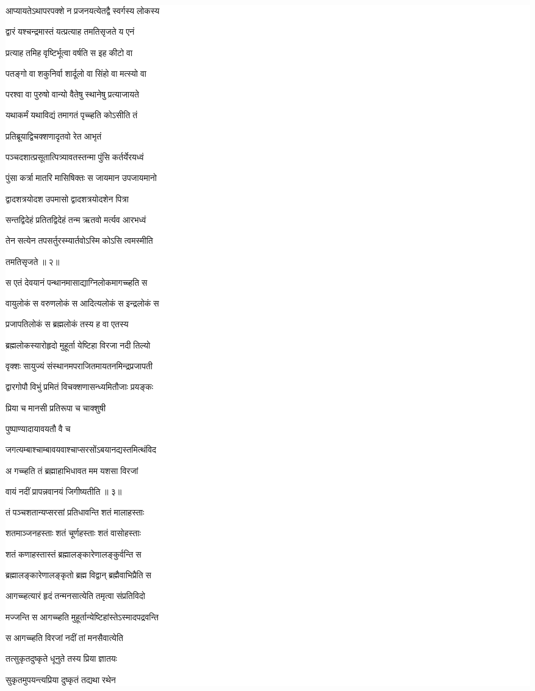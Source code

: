 आप्यायतेऽथापरपक्शे न प्रजनयत्येतद्वै स्वर्गस्य लोकस्य

द्वारं यश्चन्द्रमास्तं यत्प्रत्याह तमतिसृजते य एनं

प्रत्याह तमिह वृष्टिर्भूत्वा वर्षति स इह कीटो वा

पतङ्गो वा शकुनिर्वा शार्दूलो वा सिंहो वा मत्स्यो वा

परश्वा वा पुरुषो वान्यो वैतेषु स्थानेषु प्रत्याजायते

यथाकर्मं यथाविद्यं तमागतं पृच्च्हति कोऽसीति तं

प्रतिब्रूयाद्विचक्शणादृतवो रेत आभृतं

पञ्चदशात्प्रसूतात्पित्र्यावतस्तन्मा पुंसि कर्तर्येरयध्वं

पुंसा कर्त्रा मातरि मासिषिक्तः स जायमान उपजायमानो

द्वादशत्रयोदश उपमासो द्वादशत्रयोदशेन पित्रा

सन्तद्विदेहं प्रतितद्विदेहं तन्म ऋतवो मर्त्यव आरभध्वं

तेन सत्येन तपसर्तुरस्म्यार्तवोऽस्मि कोऽसि त्वमस्मीति

तमतिसृजते ॥ २॥

स एतं देवयानं पन्थानमासाद्याग्निलोकमागच्च्हति स

वायुलोकं स वरुणलोकं स आदित्यलोकं स इन्द्रलोकं स

प्रजापतिलोकं स ब्रह्मलोकं तस्य ह वा एतस्य

ब्रह्मलोकस्यारोहृदो मुहूर्ता येष्टिहा विरजा नदी तिल्यो

वृक्शः सायुज्यं संस्थानमपराजितमायतनमिन्द्रप्रजापती

द्वारगोपौ विभुं प्रमितं विचक्शणासन्ध्यमितौजाः प्रयङ्कः

प्रिया च मानसी प्रतिरूपा च चाक्शुषी

पुष्पाण्यादायावयतौ वै च

जगत्यम्बाश्चाम्बावयवाश्चाप्सरसोंऽबयानद्यस्तमित्थंविद

अ गच्च्हति तं ब्रह्माहाभिधावत मम यशसा विरजां

वायं नदीं प्रापन्नवानयं जिगीष्यतीति ॥ ३॥

तं पञ्चशतान्यप्सरसां प्रतिधावन्ति शतं मालाहस्ताः

शतमाञ्जनहस्ताः शतं चूर्णहस्ताः शतं वासोहस्ताः

शतं कणाहस्तास्तं ब्रह्मालङ्कारेणालङ्कुर्वन्ति स

ब्रह्मालङ्कारेणालङ्कृतो ब्रह्म विद्वान् ब्रह्मैवाभिप्रैति स

आगच्च्हत्यारं हृदं तन्मनसात्येति तमृत्वा संप्रतिविदो

मज्जन्ति स आगच्च्हति मुहूर्तान्येष्टिहांस्तेऽस्मादपद्रवन्ति

स आगच्च्हति विरजां नदीं तां मनसैवात्येति

तत्सुकृतदुष्कृते धूनुते तस्य प्रिया ज्ञातयः

सुकृतमुपयन्त्यप्रिया दुष्कृतं तद्यथा रथेन
